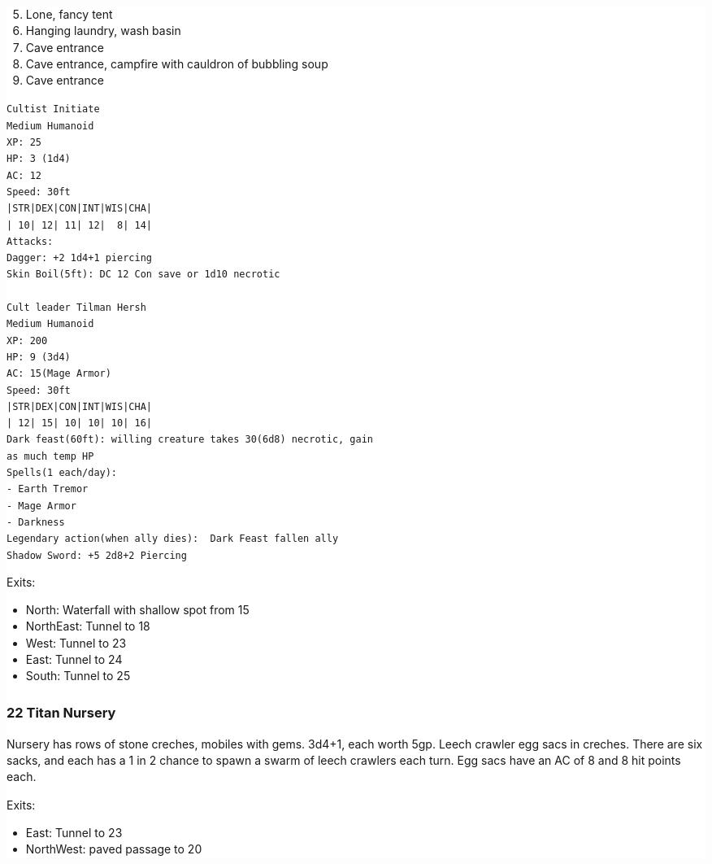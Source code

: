 5. Lone, fancy tent
6. Hanging laundry, wash basin
7. Cave entrance
8. Cave entrance, campfire with cauldron of bubbling soup
9. Cave entrance

```
Cultist Initiate
Medium Humanoid
XP: 25
HP: 3 (1d4)
AC: 12
Speed: 30ft
|STR|DEX|CON|INT|WIS|CHA|
| 10| 12| 11| 12|  8| 14|
Attacks:
Dagger: +2 1d4+1 piercing
Skin Boil(5ft): DC 12 Con save or 1d10 necrotic

Cult leader Tilman Hersh
Medium Humanoid
XP: 200
HP: 9 (3d4)
AC: 15(Mage Armor)
Speed: 30ft 
|STR|DEX|CON|INT|WIS|CHA|
| 12| 15| 10| 10| 10| 16|
Dark feast(60ft): willing creature takes 30(6d8) necrotic, gain 
as much temp HP
Spells(1 each/day):
- Earth Tremor
- Mage Armor
- Darkness
Legendary action(when ally dies):  Dark Feast fallen ally
Shadow Sword: +5 2d8+2 Piercing
```

Exits:
- North: Waterfall with shallow spot from 15
- NorthEast: Tunnel to 18
- West: Tunnel to 23
- East: Tunnel to 24
- South: Tunnel to 25

### 22 Titan Nursery
Nursery has rows of stone creches, mobiles with gems. 3d4+1, each worth 5gp. 
Leech crawler egg sacs in creches. There are six sacks, and each has a 1 in 2 
chance to spawn a swarm of leech crawlers each turn. Egg sacs have an AC of 8 
and 8 hit points each.

Exits:
- East: Tunnel to 23
- NorthWest: paved passage to 20
